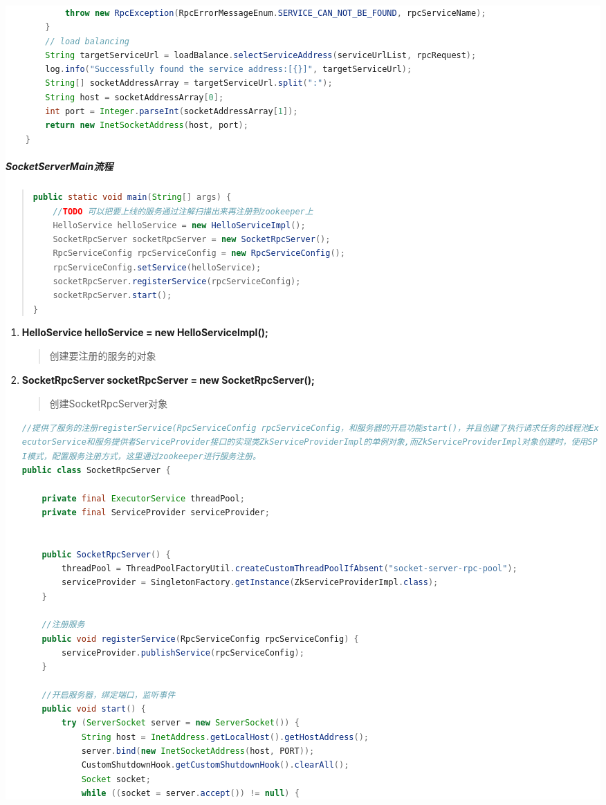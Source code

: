    ~~~java
               throw new RpcException(RpcErrorMessageEnum.SERVICE_CAN_NOT_BE_FOUND, rpcServiceName);
           }
           // load balancing
           String targetServiceUrl = loadBalance.selectServiceAddress(serviceUrlList, rpcRequest);
           log.info("Successfully found the service address:[{}]", targetServiceUrl);
           String[] socketAddressArray = targetServiceUrl.split(":");
           String host = socketAddressArray[0];
           int port = Integer.parseInt(socketAddressArray[1]);
           return new InetSocketAddress(host, port);
       }
   
   ~~~

##### SocketServerMain流程

> ```java
> public static void main(String[] args) {
>     //TODO 可以把要上线的服务通过注解扫描出来再注册到zookeeper上
>     HelloService helloService = new HelloServiceImpl();
>     SocketRpcServer socketRpcServer = new SocketRpcServer();
>     RpcServiceConfig rpcServiceConfig = new RpcServiceConfig();
>     rpcServiceConfig.setService(helloService);
>     socketRpcServer.registerService(rpcServiceConfig);
>     socketRpcServer.start();
> }
> 
> ```

1. **HelloService helloService = new HelloServiceImpl();**

   > 创建要注册的服务的对象

2. **SocketRpcServer socketRpcServer = new SocketRpcServer();**

   > 创建SocketRpcServer对象

   ~~~java
   //提供了服务的注册registerService(RpcServiceConfig rpcServiceConfig，和服务器的开启功能start()，并且创建了执行请求任务的线程池ExecutorService和服务提供者ServiceProvider接口的实现类ZkServiceProviderImpl的单例对象,而ZkServiceProviderImpl对象创建时，使用SPI模式，配置服务注册方式，这里通过zookeeper进行服务注册。
   public class SocketRpcServer {
   
       private final ExecutorService threadPool;
       private final ServiceProvider serviceProvider;
   
   
       public SocketRpcServer() {
           threadPool = ThreadPoolFactoryUtil.createCustomThreadPoolIfAbsent("socket-server-rpc-pool");
           serviceProvider = SingletonFactory.getInstance(ZkServiceProviderImpl.class);
       }
   
       //注册服务
       public void registerService(RpcServiceConfig rpcServiceConfig) {
           serviceProvider.publishService(rpcServiceConfig);
       }
   
       //开启服务器，绑定端口，监听事件
       public void start() {
           try (ServerSocket server = new ServerSocket()) {
               String host = InetAddress.getLocalHost().getHostAddress();
               server.bind(new InetSocketAddress(host, PORT));
               CustomShutdownHook.getCustomShutdownHook().clearAll();
               Socket socket;
               while ((socket = server.accept()) != null) {
   ~~~